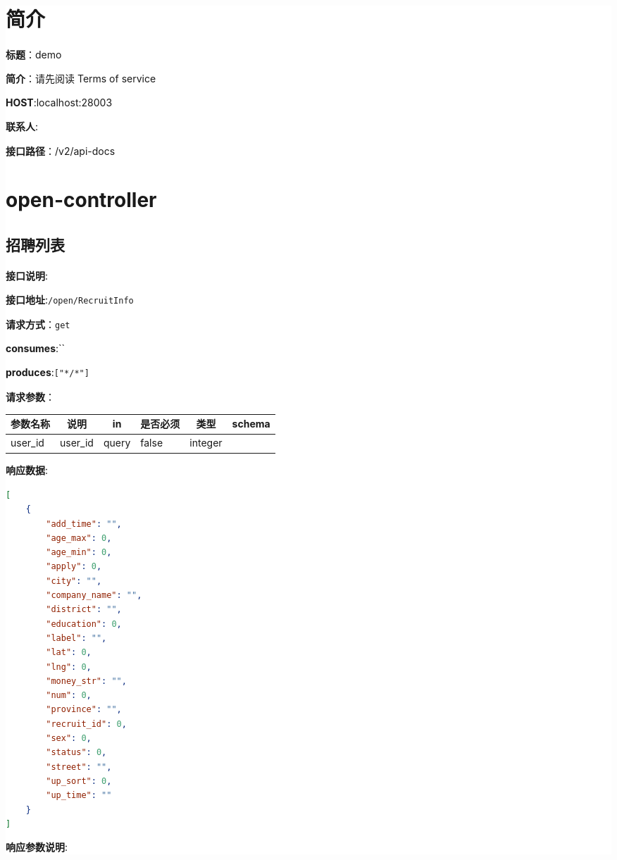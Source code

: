 # 简介

**标题**：demo

**简介**：请先阅读 Terms of service 

**HOST**:localhost:28003

**联系人**:

**接口路径**：/v2/api-docs
# open-controller
## 招聘列表

**接口说明**:


**接口地址**:`/open/RecruitInfo`


**请求方式**：`get`


**consumes**:``


**produces**:`["*/*"]`

**请求参数**：

| 参数名称         | 说明     |     in |  是否必须      |  类型   |  schema  |
| ------------ | -------------------------------- |-----------|--------|----|--- |
|user_id| user_id  | query | false |integer  |    |
                

**响应数据**:

```json
[
    {
        "add_time": "",
        "age_max": 0,
        "age_min": 0,
        "apply": 0,
        "city": "",
        "company_name": "",
        "district": "",
        "education": 0,
        "label": "",
        "lat": 0,
        "lng": 0,
        "money_str": "",
        "num": 0,
        "province": "",
        "recruit_id": 0,
        "sex": 0,
        "status": 0,
        "street": "",
        "up_sort": 0,
        "up_time": ""
    }
]
```
**响应参数说明**:
